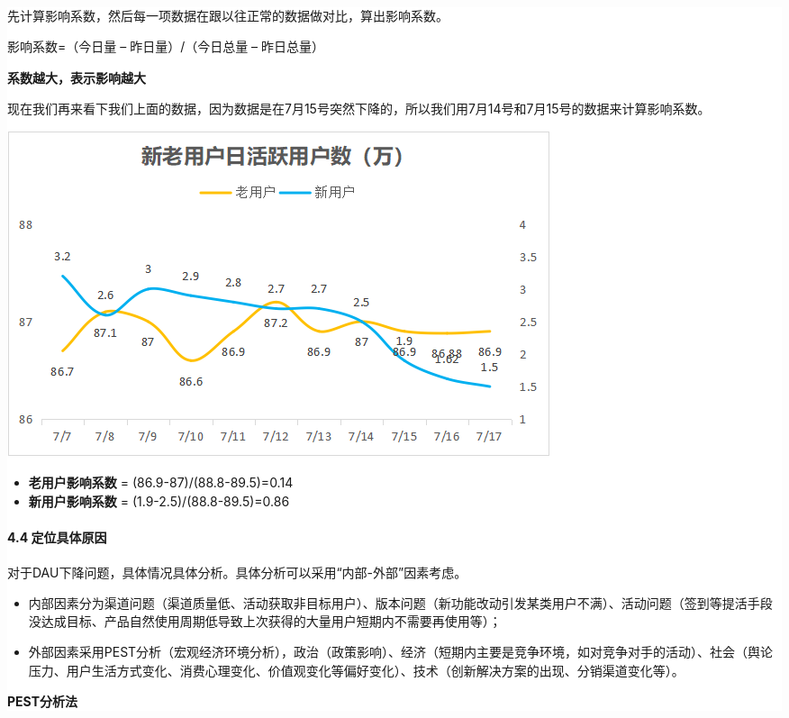 先计算影响系数，然后每一项数据在跟以往正常的数据做对比，算出影响系数。

影响系数=（今日量 – 昨日量）/（今日总量 – 昨日总量）

**系数越大，表示影响越大**

现在我们再来看下我们上面的数据，因为数据是在7月15号突然下降的，所以我们用7月14号和7月15号的数据来计算影响系数。

![](图片\第五部分\15.png)

- **老用户影响系数** = (86.9-87)/(88.8-89.5)=0.14
- **新用户影响系数** = (1.9-2.5)/(88.8-89.5)=0.86

#### 4.4 定位具体原因

对于DAU下降问题，具体情况具体分析。具体分析可以采用“内部-外部”因素考虑。

- 内部因素分为渠道问题（渠道质量低、活动获取非目标用户）、版本问题（新功能改动引发某类用户不满）、活动问题（签到等提活手段没达成目标、产品自然使用周期低导致上次获得的大量用户短期内不需要再使用等）；


- 外部因素采用PEST分析（宏观经济环境分析），政治（政策影响）、经济（短期内主要是竞争环境，如对竞争对手的活动）、社会（舆论压力、用户生活方式变化、消费心理变化、价值观变化等偏好变化）、技术（创新解决方案的出现、分销渠道变化等）。

**PEST分析法**
